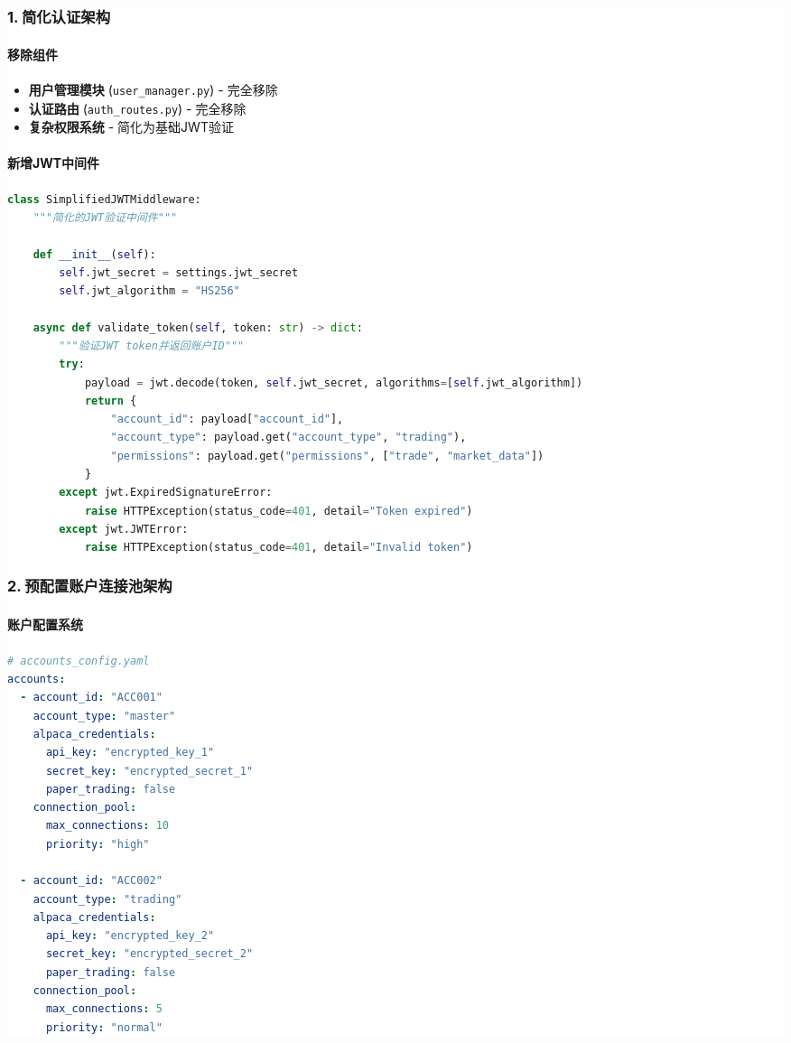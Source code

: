 ### 1. 简化认证架构

#### 移除组件
- **用户管理模块** (`user_manager.py`) - 完全移除
- **认证路由** (`auth_routes.py`) - 完全移除
- **复杂权限系统** - 简化为基础JWT验证

#### 新增JWT中间件
```python
class SimplifiedJWTMiddleware:
    """简化的JWT验证中间件"""
    
    def __init__(self):
        self.jwt_secret = settings.jwt_secret
        self.jwt_algorithm = "HS256"
        
    async def validate_token(self, token: str) -> dict:
        """验证JWT token并返回账户ID"""
        try:
            payload = jwt.decode(token, self.jwt_secret, algorithms=[self.jwt_algorithm])
            return {
                "account_id": payload["account_id"],
                "account_type": payload.get("account_type", "trading"),
                "permissions": payload.get("permissions", ["trade", "market_data"])
            }
        except jwt.ExpiredSignatureError:
            raise HTTPException(status_code=401, detail="Token expired")
        except jwt.JWTError:
            raise HTTPException(status_code=401, detail="Invalid token")
```

### 2. 预配置账户连接池架构

#### 账户配置系统
```yaml
# accounts_config.yaml
accounts:
  - account_id: "ACC001"
    account_type: "master"
    alpaca_credentials:
      api_key: "encrypted_key_1"
      secret_key: "encrypted_secret_1"
      paper_trading: false
    connection_pool:
      max_connections: 10
      priority: "high"
      
  - account_id: "ACC002" 
    account_type: "trading"
    alpaca_credentials:
      api_key: "encrypted_key_2"
      secret_key: "encrypted_secret_2"
      paper_trading: false
    connection_pool:
      max_connections: 5
      priority: "normal"
```
